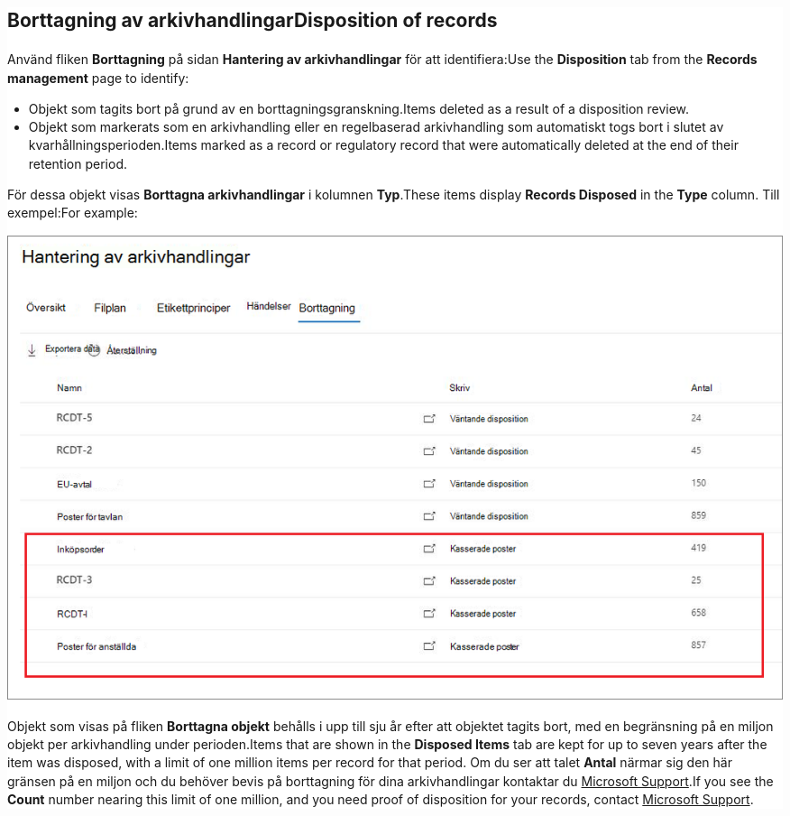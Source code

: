 ## <a name="disposition-of-records"></a><span data-ttu-id="0585f-232">Borttagning av arkivhandlingar</span><span class="sxs-lookup"><span data-stu-id="0585f-232">Disposition of records</span></span>

<span data-ttu-id="0585f-233">Använd fliken **Borttagning** på sidan **Hantering av arkivhandlingar** för att identifiera:</span><span class="sxs-lookup"><span data-stu-id="0585f-233">Use the **Disposition** tab from the **Records management** page to identify:</span></span>

- <span data-ttu-id="0585f-234">Objekt som tagits bort på grund av en borttagningsgranskning.</span><span class="sxs-lookup"><span data-stu-id="0585f-234">Items deleted as a result of a disposition review.</span></span>
- <span data-ttu-id="0585f-235">Objekt som markerats som en arkivhandling eller en regelbaserad arkivhandling som automatiskt togs bort i slutet av kvarhållningsperioden.</span><span class="sxs-lookup"><span data-stu-id="0585f-235">Items marked as a record or regulatory record that were automatically deleted at the end of their retention period.</span></span>

<span data-ttu-id="0585f-236">För dessa objekt visas **Borttagna arkivhandlingar** i kolumnen **Typ**.</span><span class="sxs-lookup"><span data-stu-id="0585f-236">These items display **Records Disposed** in the **Type** column.</span></span> <span data-ttu-id="0585f-237">Till exempel:</span><span class="sxs-lookup"><span data-stu-id="0585f-237">For example:</span></span>

![Objekt som tagits bort utan en borttagningsgranskning](../media/records-disposed2.png)

<span data-ttu-id="0585f-239">Objekt som visas på fliken **Borttagna objekt** behålls i upp till sju år efter att objektet tagits bort, med en begränsning på en miljon objekt per arkivhandling under perioden.</span><span class="sxs-lookup"><span data-stu-id="0585f-239">Items that are shown in the **Disposed Items** tab are kept for up to seven years after the item was disposed, with a limit of one million items per record for that period.</span></span> <span data-ttu-id="0585f-240">Om du ser att talet **Antal** närmar sig den här gränsen på en miljon och du behöver bevis på borttagning för dina arkivhandlingar kontaktar du [Microsoft Support](../business-video/get-help-support.md).</span><span class="sxs-lookup"><span data-stu-id="0585f-240">If you see the **Count** number nearing this limit of one million, and you need proof of disposition for your records, contact [Microsoft Support](../business-video/get-help-support.md).</span></span>
